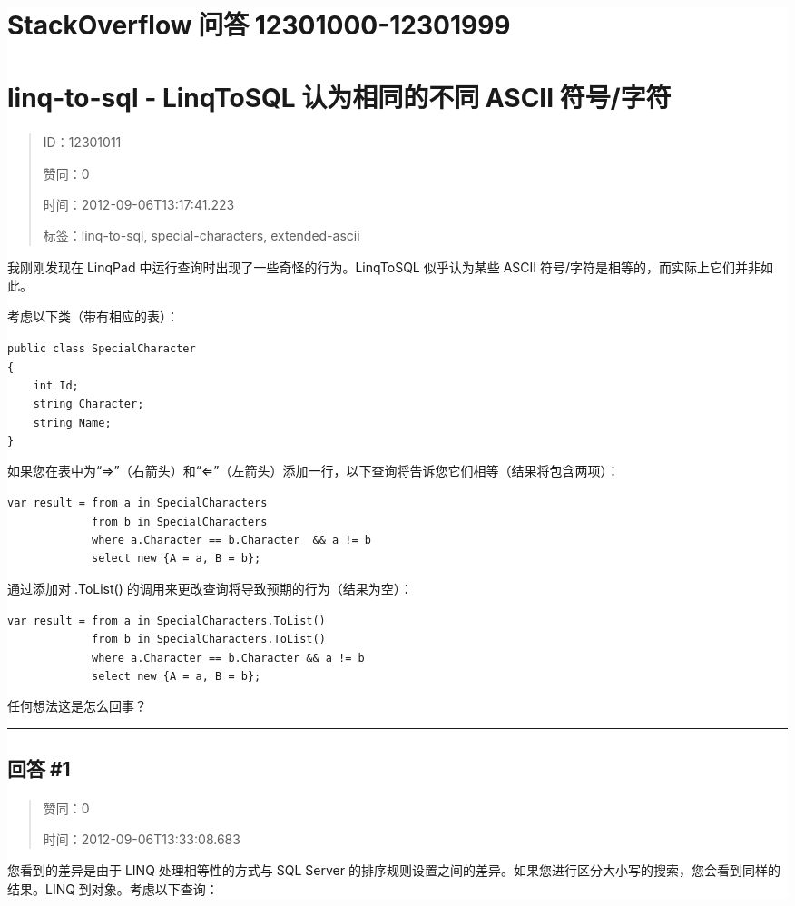 # StackOverflow 问答 12301000-12301999

# linq-to-sql - LinqToSQL 认为相同的不同 ASCII 符号/字符

> ID：12301011
> 
> 赞同：0
> 
> 时间：2012-09-06T13:17:41.223
> 
> 标签：linq-to-sql, special-characters, extended-ascii

我刚刚发现在 LinqPad 中运行查询时出现了一些奇怪的行为。LinqToSQL 似乎认为某些 ASCII 符号/字符是相等的，而实际上它们并非如此。

考虑以下类（带有相应的表）：

```
public class SpecialCharacter
{
    int Id;
    string Character;
    string Name;
} 
```

如果您在表中为“⇒”（右箭头）和“⇐”（左箭头）添加一行，以下查询将告诉您它们相等（结果将包含两项）：

```
var result = from a in SpecialCharacters
             from b in SpecialCharacters
             where a.Character == b.Character  && a != b
             select new {A = a, B = b}; 
```

通过添加对 .ToList() 的调用来更改查询将导致预期的行为（结果为空）：

```
var result = from a in SpecialCharacters.ToList()
             from b in SpecialCharacters.ToList()
             where a.Character == b.Character && a != b
             select new {A = a, B = b}; 
```

任何想法这是怎么回事？

* * *

## 回答 #1

> 赞同：0
> 
> 时间：2012-09-06T13:33:08.683

您看到的差异是由于 LINQ 处理相等性的方式与 SQL Server 的排序规则设置之间的差异。如果您进行区分大小写的搜索，您会看到同样的结果。LINQ 到对象。考虑以下查询：
